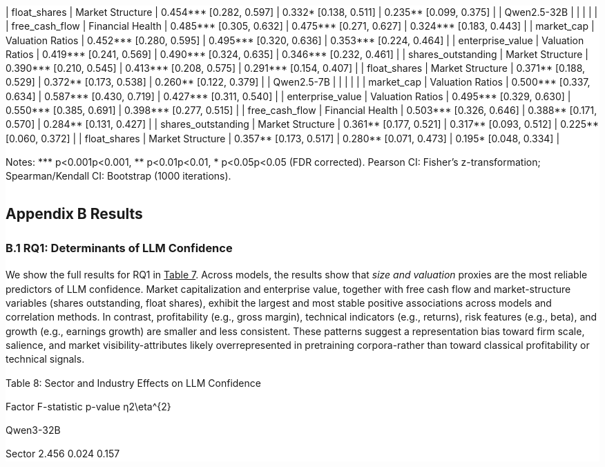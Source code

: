 | float\_shares | Market Structure | 0.454\*\*\* [0.282, 0.597] | 0.332\* [0.138, 0.511] | 0.235\*\* [0.099, 0.375] |
| Qwen2.5-32B | | | | |
| free\_cash\_flow | Financial Health | 0.485\*\*\* [0.305, 0.632] | 0.475\*\*\* [0.271, 0.627] | 0.324\*\*\* [0.183, 0.443] |
| market\_cap | Valuation Ratios | 0.452\*\*\* [0.280, 0.595] | 0.495\*\*\* [0.320, 0.636] | 0.353\*\*\* [0.224, 0.464] |
| enterprise\_value | Valuation Ratios | 0.419\*\*\* [0.241, 0.569] | 0.490\*\*\* [0.324, 0.635] | 0.346\*\*\* [0.232, 0.461] |
| shares\_outstanding | Market Structure | 0.390\*\*\* [0.210, 0.545] | 0.413\*\*\* [0.208, 0.575] | 0.291\*\*\* [0.154, 0.407] |
| float\_shares | Market Structure | 0.371\*\* [0.188, 0.529] | 0.372\*\* [0.173, 0.538] | 0.260\*\* [0.122, 0.379] |
| Qwen2.5-7B | | | | |
| market\_cap | Valuation Ratios | 0.500\*\*\* [0.337, 0.634] | 0.587\*\*\* [0.430, 0.719] | 0.427\*\*\* [0.311, 0.540] |
| enterprise\_value | Valuation Ratios | 0.495\*\*\* [0.329, 0.630] | 0.550\*\*\* [0.385, 0.691] | 0.398\*\*\* [0.277, 0.515] |
| free\_cash\_flow | Financial Health | 0.503\*\*\* [0.326, 0.646] | 0.388\*\* [0.171, 0.570] | 0.284\*\* [0.131, 0.427] |
| shares\_outstanding | Market Structure | 0.361\*\* [0.177, 0.521] | 0.317\*\* [0.093, 0.512] | 0.225\*\* [0.060, 0.372] |
| float\_shares | Market Structure | 0.357\*\* [0.173, 0.517] | 0.280\*\* [0.071, 0.473] | 0.195\* [0.048, 0.334] |

Notes: \*\*\* p<0.001p<0.001, \*\* p<0.01p<0.01, \* p<0.05p<0.05 (FDR corrected). Pearson CI: Fisher’s z-transformation; Spearman/Kendall CI: Bootstrap (1000 iterations).

## Appendix B Results

### B.1 RQ1: Determinants of LLM Confidence

We show the full results for RQ1 in [Table 7](https://arxiv.org/html/2510.05702v1#A1.T7 "Table 7 ‣ A.2 Balanced Cross-Pairwise Protocol ‣ Appendix A Details of Methodology ‣ Uncovering Representation Bias for Investment Decisions in Open-Source Large Language Models"). Across models, the results show that *size and valuation* proxies are the most reliable predictors of LLM confidence. Market capitalization and enterprise value, together with free cash flow and market-structure variables (shares outstanding, float shares), exhibit the largest and most stable positive associations across models and correlation methods. In contrast, profitability (e.g., gross margin), technical indicators (e.g., returns), risk features (e.g., beta), and growth (e.g., earnings growth) are smaller and less consistent. These patterns suggest a representation bias toward firm scale, salience, and market visibility-attributes likely overrepresented in pretraining corpora-rather than toward classical profitability or technical signals.

Table 8: Sector and Industry Effects on LLM Confidence

Factor
F-statistic
p-value
η2\eta^{2}

Qwen3-32B

Sector
2.456
0.024
0.157
